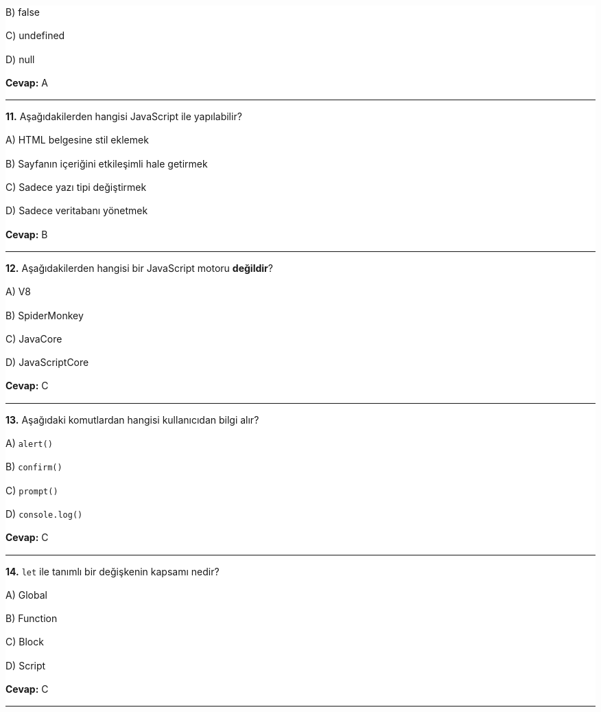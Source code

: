 B) false

C) undefined

D) null

**Cevap:** A

---

**11.** Aşağıdakilerden hangisi JavaScript ile yapılabilir?

A) HTML belgesine stil eklemek

B) Sayfanın içeriğini etkileşimli hale getirmek

C) Sadece yazı tipi değiştirmek

D) Sadece veritabanı yönetmek

**Cevap:** B

---

**12.** Aşağıdakilerden hangisi bir JavaScript motoru **değildir**?

A) V8

B) SpiderMonkey

C) JavaCore

D) JavaScriptCore

**Cevap:** C

---

**13.** Aşağıdaki komutlardan hangisi kullanıcıdan bilgi alır?

A) `alert()`

B) `confirm()`

C) `prompt()`

D) `console.log()`

**Cevap:** C

---

**14.** `let` ile tanımlı bir değişkenin kapsamı nedir?

A) Global

B) Function

C) Block

D) Script

**Cevap:** C

---
